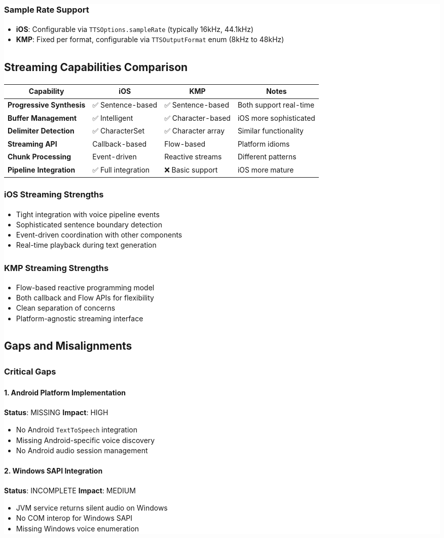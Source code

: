 ### Sample Rate Support
- **iOS**: Configurable via `TTSOptions.sampleRate` (typically 16kHz, 44.1kHz)
- **KMP**: Fixed per format, configurable via `TTSOutputFormat` enum (8kHz to 48kHz)

## Streaming Capabilities Comparison

| Capability | iOS | KMP | Notes |
|------------|-----|-----|-------|
| **Progressive Synthesis** | ✅ Sentence-based | ✅ Sentence-based | Both support real-time |
| **Buffer Management** | ✅ Intelligent | ✅ Character-based | iOS more sophisticated |
| **Delimiter Detection** | ✅ CharacterSet | ✅ Character array | Similar functionality |
| **Streaming API** | Callback-based | Flow-based | Platform idioms |
| **Chunk Processing** | Event-driven | Reactive streams | Different patterns |
| **Pipeline Integration** | ✅ Full integration | ❌ Basic support | iOS more mature |

### iOS Streaming Strengths
- Tight integration with voice pipeline events
- Sophisticated sentence boundary detection
- Event-driven coordination with other components
- Real-time playback during text generation

### KMP Streaming Strengths
- Flow-based reactive programming model
- Both callback and Flow APIs for flexibility
- Clean separation of concerns
- Platform-agnostic streaming interface

## Gaps and Misalignments

### Critical Gaps

#### 1. Android Platform Implementation
**Status**: MISSING
**Impact**: HIGH
- No Android `TextToSpeech` integration
- Missing Android-specific voice discovery
- No Android audio session management

#### 2. Windows SAPI Integration
**Status**: INCOMPLETE
**Impact**: MEDIUM
- JVM service returns silent audio on Windows
- No COM interop for Windows SAPI
- Missing Windows voice enumeration
